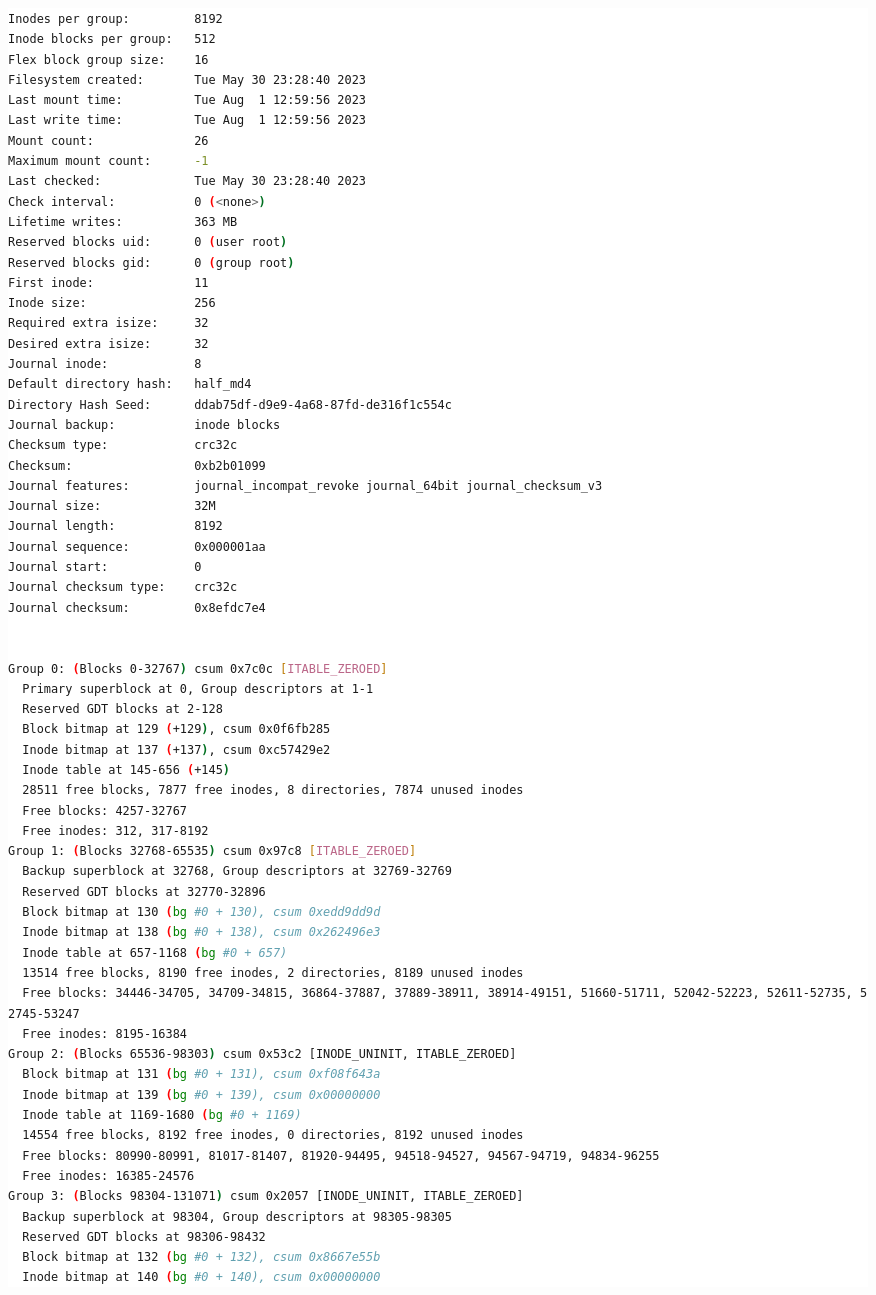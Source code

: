 ```bash
Inodes per group:         8192
Inode blocks per group:   512
Flex block group size:    16
Filesystem created:       Tue May 30 23:28:40 2023
Last mount time:          Tue Aug  1 12:59:56 2023
Last write time:          Tue Aug  1 12:59:56 2023
Mount count:              26
Maximum mount count:      -1
Last checked:             Tue May 30 23:28:40 2023
Check interval:           0 (<none>)
Lifetime writes:          363 MB
Reserved blocks uid:      0 (user root)
Reserved blocks gid:      0 (group root)
First inode:              11
Inode size:               256
Required extra isize:     32
Desired extra isize:      32
Journal inode:            8
Default directory hash:   half_md4
Directory Hash Seed:      ddab75df-d9e9-4a68-87fd-de316f1c554c
Journal backup:           inode blocks
Checksum type:            crc32c
Checksum:                 0xb2b01099
Journal features:         journal_incompat_revoke journal_64bit journal_checksum_v3
Journal size:             32M
Journal length:           8192
Journal sequence:         0x000001aa
Journal start:            0
Journal checksum type:    crc32c
Journal checksum:         0x8efdc7e4


Group 0: (Blocks 0-32767) csum 0x7c0c [ITABLE_ZEROED]
  Primary superblock at 0, Group descriptors at 1-1
  Reserved GDT blocks at 2-128
  Block bitmap at 129 (+129), csum 0x0f6fb285
  Inode bitmap at 137 (+137), csum 0xc57429e2
  Inode table at 145-656 (+145)
  28511 free blocks, 7877 free inodes, 8 directories, 7874 unused inodes
  Free blocks: 4257-32767
  Free inodes: 312, 317-8192
Group 1: (Blocks 32768-65535) csum 0x97c8 [ITABLE_ZEROED]
  Backup superblock at 32768, Group descriptors at 32769-32769
  Reserved GDT blocks at 32770-32896
  Block bitmap at 130 (bg #0 + 130), csum 0xedd9dd9d
  Inode bitmap at 138 (bg #0 + 138), csum 0x262496e3
  Inode table at 657-1168 (bg #0 + 657)
  13514 free blocks, 8190 free inodes, 2 directories, 8189 unused inodes
  Free blocks: 34446-34705, 34709-34815, 36864-37887, 37889-38911, 38914-49151, 51660-51711, 52042-52223, 52611-52735, 52745-53247
  Free inodes: 8195-16384
Group 2: (Blocks 65536-98303) csum 0x53c2 [INODE_UNINIT, ITABLE_ZEROED]
  Block bitmap at 131 (bg #0 + 131), csum 0xf08f643a
  Inode bitmap at 139 (bg #0 + 139), csum 0x00000000
  Inode table at 1169-1680 (bg #0 + 1169)
  14554 free blocks, 8192 free inodes, 0 directories, 8192 unused inodes
  Free blocks: 80990-80991, 81017-81407, 81920-94495, 94518-94527, 94567-94719, 94834-96255
  Free inodes: 16385-24576
Group 3: (Blocks 98304-131071) csum 0x2057 [INODE_UNINIT, ITABLE_ZEROED]
  Backup superblock at 98304, Group descriptors at 98305-98305
  Reserved GDT blocks at 98306-98432
  Block bitmap at 132 (bg #0 + 132), csum 0x8667e55b
  Inode bitmap at 140 (bg #0 + 140), csum 0x00000000
```